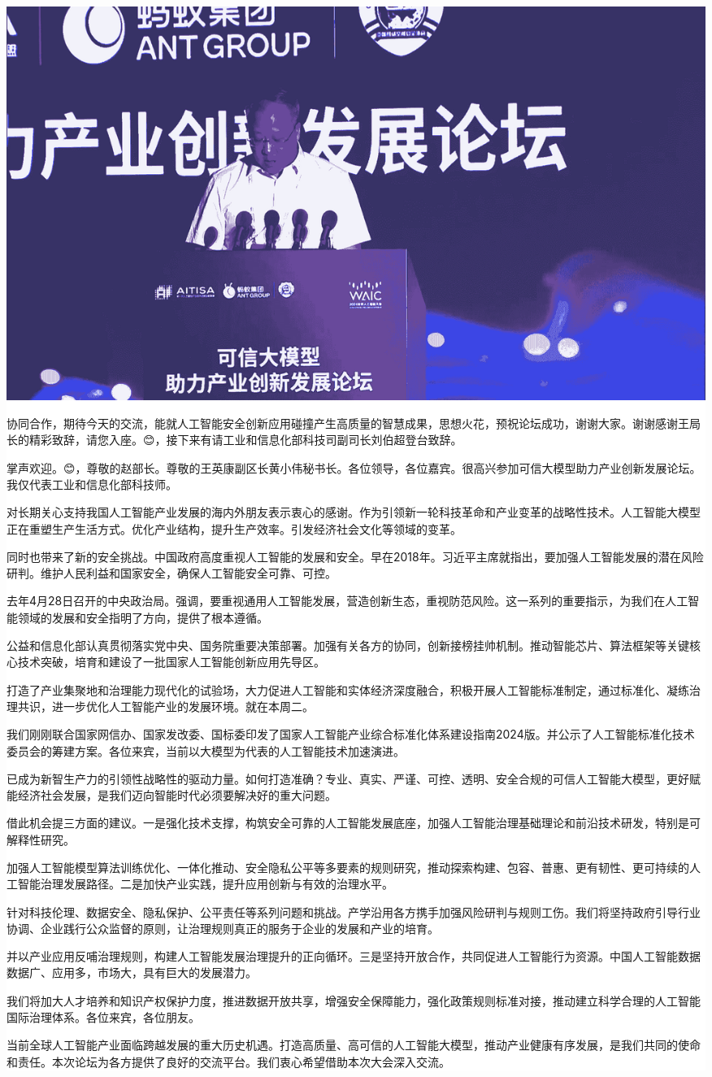 ![](img/72ffbb4e2f33dcfcbd2c4c9abaa3bebf_1.png)

协同合作，期待今天的交流，能就人工智能安全创新应用碰撞产生高质量的智慧成果，思想火花，预祝论坛成功，谢谢大家。谢谢感谢王局长的精彩致辞，请您入座。😊，接下来有请工业和信息化部科技司副司长刘伯超登台致辞。

掌声欢迎。😊，尊敬的赵部长。尊敬的王英康副区长黄小伟秘书长。各位领导，各位嘉宾。很高兴参加可信大模型助力产业创新发展论坛。我仅代表工业和信息化部科技师。

对长期关心支持我国人工智能产业发展的海内外朋友表示衷心的感谢。作为引领新一轮科技革命和产业变革的战略性技术。人工智能大模型正在重塑生产生活方式。优化产业结构，提升生产效率。引发经济社会文化等领域的变革。

同时也带来了新的安全挑战。中国政府高度重视人工智能的发展和安全。早在2018年。习近平主席就指出，要加强人工智能发展的潜在风险研判。维护人民利益和国家安全，确保人工智能安全可靠、可控。

去年4月28日召开的中央政治局。强调，要重视通用人工智能发展，营造创新生态，重视防范风险。这一系列的重要指示，为我们在人工智能领域的发展和安全指明了方向，提供了根本遵循。

公益和信息化部认真贯彻落实党中央、国务院重要决策部署。加强有关各方的协同，创新接榜挂帅机制。推动智能芯片、算法框架等关键核心技术突破，培育和建设了一批国家人工智能创新应用先导区。

打造了产业集聚地和治理能力现代化的试验场，大力促进人工智能和实体经济深度融合，积极开展人工智能标准制定，通过标准化、凝练治理共识，进一步优化人工智能产业的发展环境。就在本周二。

我们刚刚联合国家网信办、国家发改委、国标委印发了国家人工智能产业综合标准化体系建设指南2024版。并公示了人工智能标准化技术委员会的筹建方案。各位来宾，当前以大模型为代表的人工智能技术加速演进。

已成为新智生产力的引领性战略性的驱动力量。如何打造准确？专业、真实、严谨、可控、透明、安全合规的可信人工智能大模型，更好赋能经济社会发展，是我们迈向智能时代必须要解决好的重大问题。

借此机会提三方面的建议。一是强化技术支撑，构筑安全可靠的人工智能发展底座，加强人工智能治理基础理论和前沿技术研发，特别是可解释性研究。

加强人工智能模型算法训练优化、一体化推动、安全隐私公平等多要素的规则研究，推动探索构建、包容、普惠、更有韧性、更可持续的人工智能治理发展路径。二是加快产业实践，提升应用创新与有效的治理水平。

针对科技伦理、数据安全、隐私保护、公平责任等系列问题和挑战。产学沿用各方携手加强风险研判与规则工伤。我们将坚持政府引导行业协调、企业践行公众监督的原则，让治理规则真正的服务于企业的发展和产业的培育。

并以产业应用反哺治理规则，构建人工智能发展治理提升的正向循环。三是坚持开放合作，共同促进人工智能行为资源。中国人工智能数据数据广、应用多，市场大，具有巨大的发展潜力。

我们将加大人才培养和知识产权保护力度，推进数据开放共享，增强安全保障能力，强化政策规则标准对接，推动建立科学合理的人工智能国际治理体系。各位来宾，各位朋友。

当前全球人工智能产业面临跨越发展的重大历史机遇。打造高质量、高可信的人工智能大模型，推动产业健康有序发展，是我们共同的使命和责任。本次论坛为各方提供了良好的交流平台。我们衷心希望借助本次大会深入交流。
